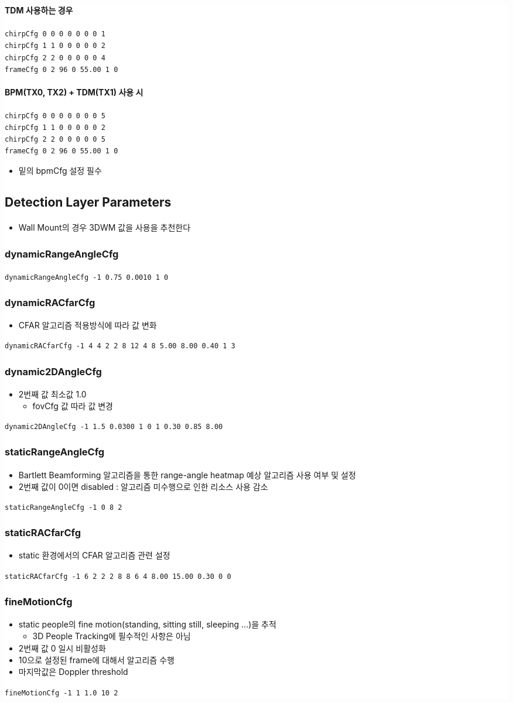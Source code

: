 #### TDM 사용하는 경우
```
chirpCfg 0 0 0 0 0 0 0 1
chirpCfg 1 1 0 0 0 0 0 2
chirpCfg 2 2 0 0 0 0 0 4
frameCfg 0 2 96 0 55.00 1 0
```
#### BPM(TX0, TX2) + TDM(TX1) 사용 시
```
chirpCfg 0 0 0 0 0 0 0 5
chirpCfg 1 1 0 0 0 0 0 2
chirpCfg 2 2 0 0 0 0 0 5
frameCfg 0 2 96 0 55.00 1 0
```
* 밑의 bpmCfg 설정 필수


## Detection Layer Parameters
* Wall Mount의 경우 3DWM 값을 사용을 추천한다

### dynamicRangeAngleCfg
```
dynamicRangeAngleCfg -1 0.75 0.0010 1 0
```

### dynamicRACfarCfg
* CFAR 알고리즘 적용방식에 따라 값 변화
```
dynamicRACfarCfg -1 4 4 2 2 8 12 4 8 5.00 8.00 0.40 1 3
```

### dynamic2DAngleCfg
* 2번째 값 최소값 1.0
    * fovCfg 값 따라 값 변경
```
dynamic2DAngleCfg -1 1.5 0.0300 1 0 1 0.30 0.85 8.00
```

### staticRangeAngleCfg
* Bartlett Beamforming 알고리즘을 통한 range-angle heatmap 예상 알고리즘 사용 여부 및 설정
* 2번째 값이 0이면 disabled : 알고리즘 미수행으로 인한 리소스 사용 감소
```
staticRangeAngleCfg -1 0 8 2
```

### staticRACfarCfg
* static 환경에서의 CFAR 알고리즘 관련 설정
```
staticRACfarCfg -1 6 2 2 2 8 8 6 4 8.00 15.00 0.30 0 0
```

### fineMotionCfg
* static people의 fine motion(standing, sitting still, sleeping ...)을 추적
    * 3D People Tracking에 필수적인 사항은 아님
* 2번째 값 0 일시 비활성화
* 10으로 설정된 frame에 대해서 알고리즘 수행
* 마지막값은 Doppler threshold
```
fineMotionCfg -1 1 1.0 10 2
```
